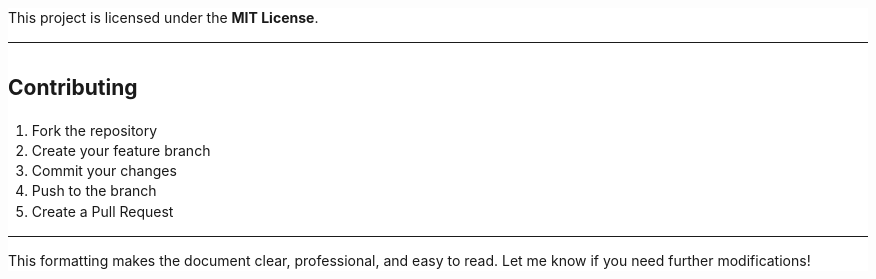 This project is licensed under the **MIT License**.

---

## Contributing

1. Fork the repository  
2. Create your feature branch  
3. Commit your changes  
4. Push to the branch  
5. Create a Pull Request  

--- 

This formatting makes the document clear, professional, and easy to read. Let me know if you need further modifications!

